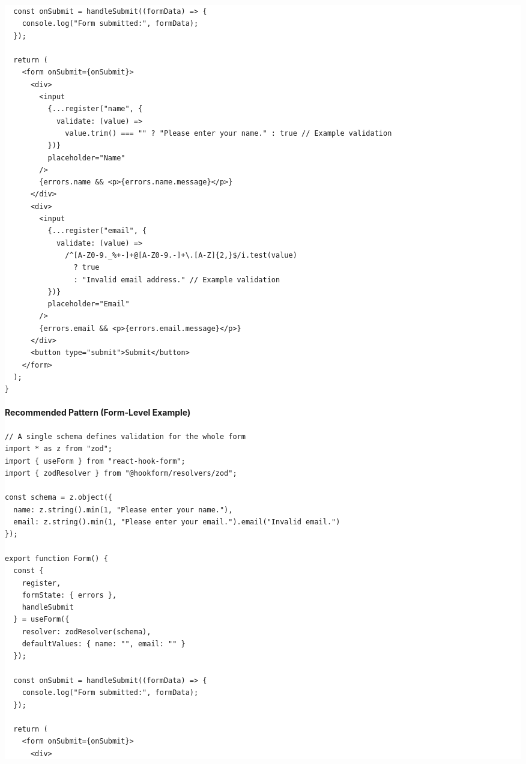 ```tsx
  const onSubmit = handleSubmit((formData) => {
    console.log("Form submitted:", formData);
  });

  return (
    <form onSubmit={onSubmit}>
      <div>
        <input
          {...register("name", {
            validate: (value) =>
              value.trim() === "" ? "Please enter your name." : true // Example validation
          })}
          placeholder="Name"
        />
        {errors.name && <p>{errors.name.message}</p>}
      </div>
      <div>
        <input
          {...register("email", {
            validate: (value) =>
              /^[A-Z0-9._%+-]+@[A-Z0-9.-]+\.[A-Z]{2,}$/i.test(value)
                ? true
                : "Invalid email address." // Example validation
          })}
          placeholder="Email"
        />
        {errors.email && <p>{errors.email.message}</p>}
      </div>
      <button type="submit">Submit</button>
    </form>
  );
}
```

#### Recommended Pattern (Form-Level Example)

```tsx
// A single schema defines validation for the whole form
import * as z from "zod";
import { useForm } from "react-hook-form";
import { zodResolver } from "@hookform/resolvers/zod";

const schema = z.object({
  name: z.string().min(1, "Please enter your name."),
  email: z.string().min(1, "Please enter your email.").email("Invalid email.")
});

export function Form() {
  const {
    register,
    formState: { errors },
    handleSubmit
  } = useForm({
    resolver: zodResolver(schema),
    defaultValues: { name: "", email: "" }
  });

  const onSubmit = handleSubmit((formData) => {
    console.log("Form submitted:", formData);
  });

  return (
    <form onSubmit={onSubmit}>
      <div>
```